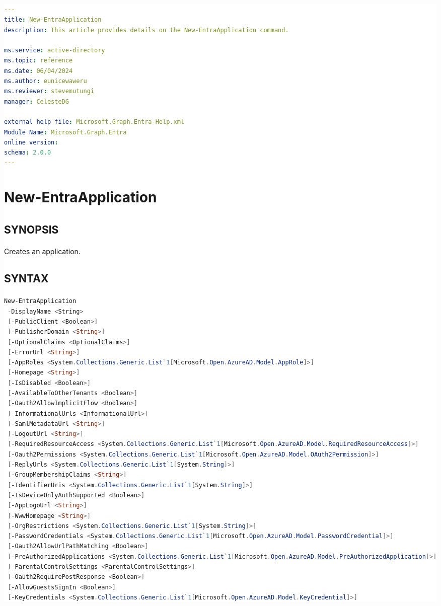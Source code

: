 ```yaml
---
title: New-EntraApplication
description: This article provides details on the New-EntraApplication command.

ms.service: active-directory
ms.topic: reference
ms.date: 06/04/2024
ms.author: eunicewaweru
ms.reviewer: stevemutungi
manager: CelesteDG

external help file: Microsoft.Graph.Entra-Help.xml
Module Name: Microsoft.Graph.Entra
online version:
schema: 2.0.0
---
```


# New-EntraApplication

## SYNOPSIS

Creates an application.

## SYNTAX

```powershell
New-EntraApplication 
 -DisplayName <String>
 [-PublicClient <Boolean>] 
 [-PublisherDomain <String>] 
 [-OptionalClaims <OptionalClaims>] 
 [-ErrorUrl <String>] 
 [-AppRoles <System.Collections.Generic.List`1[Microsoft.Open.AzureAD.Model.AppRole]>] 
 [-Homepage <String>] 
 [-IsDisabled <Boolean>] 
 [-AvailableToOtherTenants <Boolean>] 
 [-Oauth2AllowImplicitFlow <Boolean>] 
 [-InformationalUrls <InformationalUrl>] 
 [-SamlMetadataUrl <String>]
 [-LogoutUrl <String>] 
 [-RequiredResourceAccess <System.Collections.Generic.List`1[Microsoft.Open.AzureAD.Model.RequiredResourceAccess]>] 
 [-Oauth2Permissions <System.Collections.Generic.List`1[Microsoft.Open.AzureAD.Model.OAuth2Permission]>] 
 [-ReplyUrls <System.Collections.Generic.List`1[System.String]>] 
 [-GroupMembershipClaims <String>] 
 [-IdentifierUris <System.Collections.Generic.List`1[System.String]>] 
 [-IsDeviceOnlyAuthSupported <Boolean>] 
 [-AppLogoUrl <String>] 
 [-WwwHomepage <String>] 
 [-OrgRestrictions <System.Collections.Generic.List`1[System.String]>] 
 [-PasswordCredentials <System.Collections.Generic.List`1[Microsoft.Open.AzureAD.Model.PasswordCredential]>]  
 [-Oauth2AllowUrlPathMatching <Boolean>]  
 [-PreAuthorizedApplications <System.Collections.Generic.List`1[Microsoft.Open.AzureAD.Model.PreAuthorizedApplication]>]
 [-ParentalControlSettings <ParentalControlSettings>] 
 [-Oauth2RequirePostResponse <Boolean>] 
 [-AllowGuestsSignIn <Boolean>]
 [-KeyCredentials <System.Collections.Generic.List`1[Microsoft.Open.AzureAD.Model.KeyCredential]>]
```